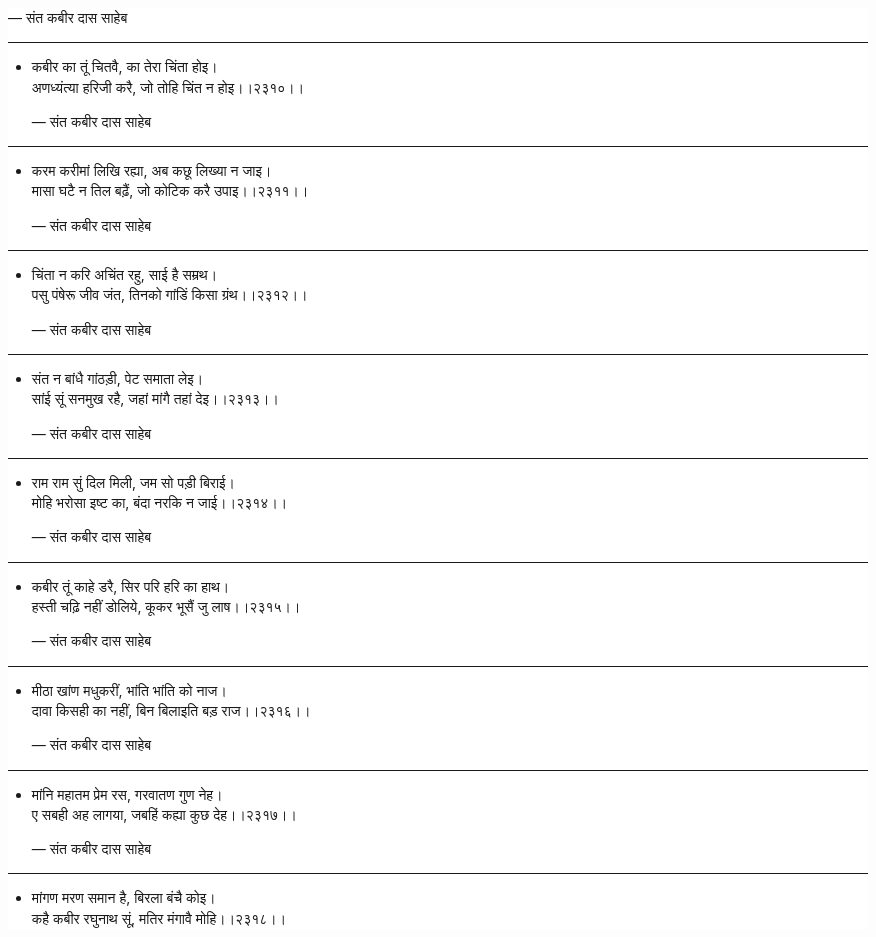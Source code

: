   — संत कबीर दास साहेब

---

- कबीर का तूं चितवै, का तेरा चिंता होइ।\
  अणध्‍यंत्‍या हरिजी करै, जो तोहि चिंत न होइ।।२३१०।।

  — संत कबीर दास साहेब

---

- करम करीमां लिखि रह्या, अब कछू लिख्‍या न जाइ।\
  मासा घटै न तिल बढ़ैं, जो कोटिक करै उपाइ।।२३११।।

  — संत कबीर दास साहेब

---

- चिंता न करि अचिंत रहु, साई है सम्रथ।\
  पसु पंषेरू जीव जंत, तिनको गांडिं किसा ग्रंथ।।२३१२।।

  — संत कबीर दास साहेब

---

- संत न बांधै गांठड़ी, पेट समाता लेइ।\
  सांई सूं सनमुख रहै, जहां मांगै तहां देइ।।२३१३।।

  — संत कबीर दास साहेब

---

- राम राम सुं दिल मिली, जम सो पड़ी बिराई।\
  मोहि भरोसा इष्‍ट का, बंदा नरकि न जाई।।२३१४।।

  — संत कबीर दास साहेब

---

- कबीर तूं काहे डरै, सिर परि हरि का हाथ।\
  हस्‍ती चढ़‍ि नहीं डोलिये, कूकर भूसैं जु लाष।।२३१५।।

  — संत कबीर दास साहेब

---

- मीठा खांण मधुकरीं, भांति भांति को नाज।\
  दावा किसही का नहीं, बिन बिलाइति बड़ राज।।२३१६।।

  — संत कबीर दास साहेब

---

- मांनि महातम प्रेम रस, गरवातण गुण नेह।\
  ए सबही अह लागया, जबहिं कह्या कुछ देह।।२३१७।।

  — संत कबीर दास साहेब

---

- मांगण मरण समान है, बिरला बंचै कोइ।\
  कहै कबीर रघुनाथ सूं, मतिर मंगावै मोहि।।२३१८।।
